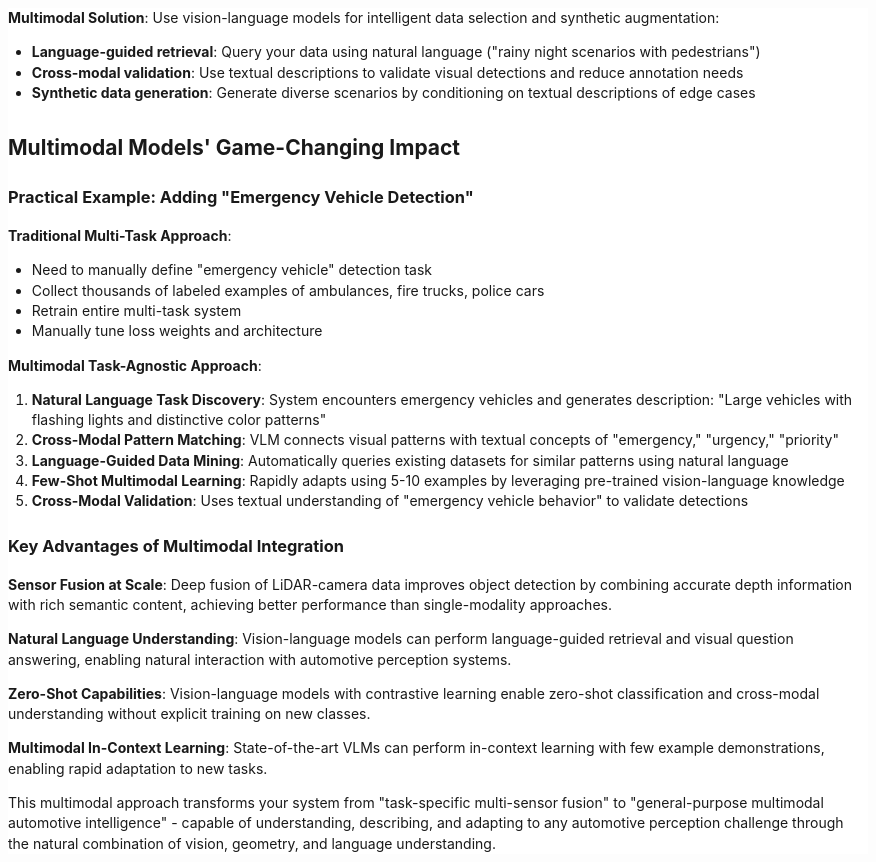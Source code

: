 **Multimodal Solution**: Use vision-language models for intelligent data selection and synthetic augmentation:
- **Language-guided retrieval**: Query your data using natural language ("rainy night scenarios with pedestrians")
- **Cross-modal validation**: Use textual descriptions to validate visual detections and reduce annotation needs
- **Synthetic data generation**: Generate diverse scenarios by conditioning on textual descriptions of edge cases

## Multimodal Models' Game-Changing Impact

### **Practical Example: Adding "Emergency Vehicle Detection"**

**Traditional Multi-Task Approach**:
- Need to manually define "emergency vehicle" detection task
- Collect thousands of labeled examples of ambulances, fire trucks, police cars
- Retrain entire multi-task system
- Manually tune loss weights and architecture

**Multimodal Task-Agnostic Approach**:
1. **Natural Language Task Discovery**: System encounters emergency vehicles and generates description: "Large vehicles with flashing lights and distinctive color patterns"
2. **Cross-Modal Pattern Matching**: VLM connects visual patterns with textual concepts of "emergency," "urgency," "priority"
3. **Language-Guided Data Mining**: Automatically queries existing datasets for similar patterns using natural language
4. **Few-Shot Multimodal Learning**: Rapidly adapts using 5-10 examples by leveraging pre-trained vision-language knowledge
5. **Cross-Modal Validation**: Uses textual understanding of "emergency vehicle behavior" to validate detections

### **Key Advantages of Multimodal Integration**

**Sensor Fusion at Scale**: Deep fusion of LiDAR-camera data improves object detection by combining accurate depth information with rich semantic content, achieving better performance than single-modality approaches.

**Natural Language Understanding**: Vision-language models can perform language-guided retrieval and visual question answering, enabling natural interaction with automotive perception systems.

**Zero-Shot Capabilities**: Vision-language models with contrastive learning enable zero-shot classification and cross-modal understanding without explicit training on new classes.

**Multimodal In-Context Learning**: State-of-the-art VLMs can perform in-context learning with few example demonstrations, enabling rapid adaptation to new tasks.

This multimodal approach transforms your system from "task-specific multi-sensor fusion" to "general-purpose multimodal automotive intelligence" - capable of understanding, describing, and adapting to any automotive perception challenge through the natural combination of vision, geometry, and language understanding.